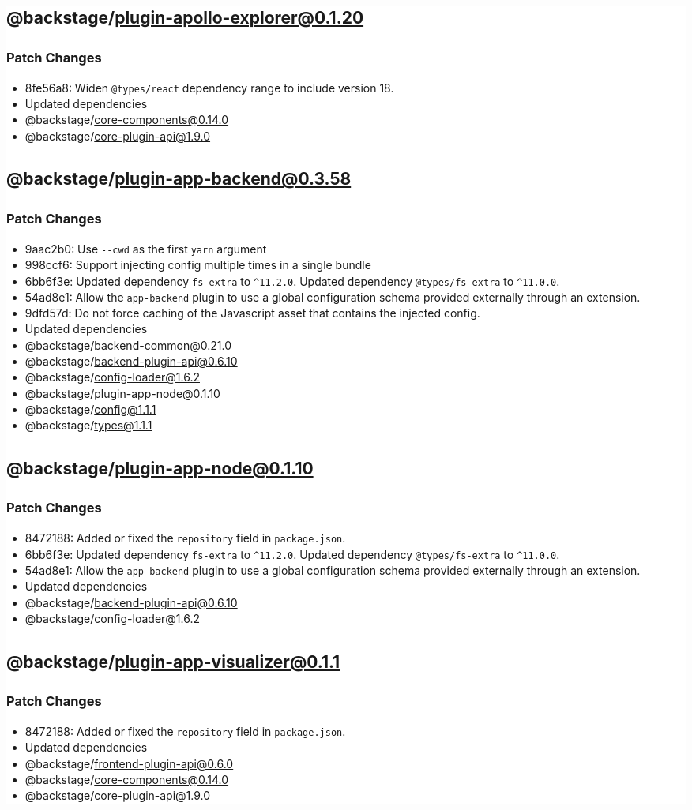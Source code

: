 ## @backstage/plugin-apollo-explorer@0.1.20

### Patch Changes

- 8fe56a8: Widen `@types/react` dependency range to include version 18.
- Updated dependencies
 - @backstage/core-components@0.14.0
 - @backstage/core-plugin-api@1.9.0

## @backstage/plugin-app-backend@0.3.58

### Patch Changes

- 9aac2b0: Use `--cwd` as the first `yarn` argument
- 998ccf6: Support injecting config multiple times in a single bundle
- 6bb6f3e: Updated dependency `fs-extra` to `^11.2.0`.
 Updated dependency `@types/fs-extra` to `^11.0.0`.
- 54ad8e1: Allow the `app-backend` plugin to use a global configuration schema provided externally through an extension.
- 9dfd57d: Do not force caching of the Javascript asset that contains the injected config.
- Updated dependencies
 - @backstage/backend-common@0.21.0
 - @backstage/backend-plugin-api@0.6.10
 - @backstage/config-loader@1.6.2
 - @backstage/plugin-app-node@0.1.10
 - @backstage/config@1.1.1
 - @backstage/types@1.1.1

## @backstage/plugin-app-node@0.1.10

### Patch Changes

- 8472188: Added or fixed the `repository` field in `package.json`.
- 6bb6f3e: Updated dependency `fs-extra` to `^11.2.0`.
 Updated dependency `@types/fs-extra` to `^11.0.0`.
- 54ad8e1: Allow the `app-backend` plugin to use a global configuration schema provided externally through an extension.
- Updated dependencies
 - @backstage/backend-plugin-api@0.6.10
 - @backstage/config-loader@1.6.2

## @backstage/plugin-app-visualizer@0.1.1

### Patch Changes

- 8472188: Added or fixed the `repository` field in `package.json`.
- Updated dependencies
 - @backstage/frontend-plugin-api@0.6.0
 - @backstage/core-components@0.14.0
 - @backstage/core-plugin-api@1.9.0
